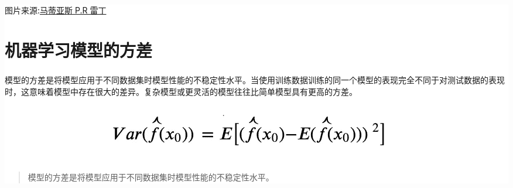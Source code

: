图片来源:[马蒂亚斯 P.R 雷丁](https://www.pexels.com/photo/long-arched-passage-with-stucco-work-4489326/)

# 机器学习模型的方差

模型的方差是将模型应用于不同数据集时模型性能的不稳定性水平。当使用训练数据训练的同一个模型的表现完全不同于对测试数据的表现时，这意味着模型中存在很大的差异。复杂模型或更灵活的模型往往比简单模型具有更高的方差。

![](img/31eb6903d1cf73623a4397702b2a7e11.png)

> 模型的方差是将模型应用于不同数据集时模型性能的不稳定性水平。
